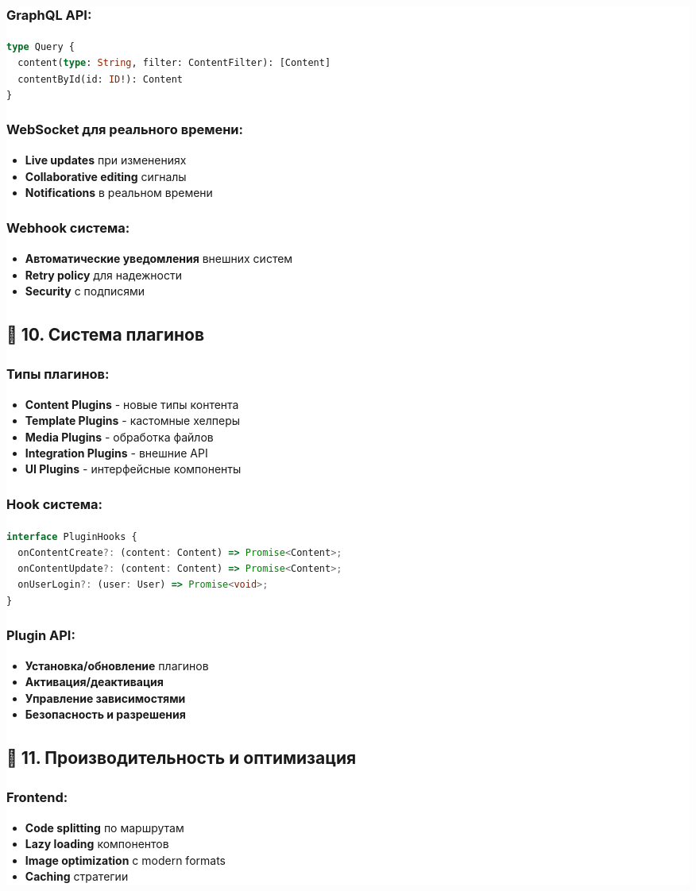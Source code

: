 ### **GraphQL API:**
```graphql
type Query {
  content(type: String, filter: ContentFilter): [Content]
  contentById(id: ID!): Content
}
```

### **WebSocket** для реального времени:
- **Live updates** при изменениях
- **Collaborative editing** сигналы
- **Notifications** в реальном времени

### **Webhook система:**
- **Автоматические уведомления** внешних систем
- **Retry policy** для надежности
- **Security** с подписями

## 🔌 10. Система плагинов

### **Типы плагинов:**
- **Content Plugins** - новые типы контента
- **Template Plugins** - кастомные хелперы
- **Media Plugins** - обработка файлов
- **Integration Plugins** - внешние API
- **UI Plugins** - интерфейсные компоненты

### **Hook система:**
```typescript
interface PluginHooks {
  onContentCreate?: (content: Content) => Promise<Content>;
  onContentUpdate?: (content: Content) => Promise<Content>;
  onUserLogin?: (user: User) => Promise<void>;
}
```

### **Plugin API:**
- **Установка/обновление** плагинов
- **Активация/деактивация**
- **Управление зависимостями**
- **Безопасность и разрешения**

## 🚀 11. Производительность и оптимизация

### **Frontend:**
- **Code splitting** по маршрутам
- **Lazy loading** компонентов
- **Image optimization** с modern formats
- **Caching** стратегии
